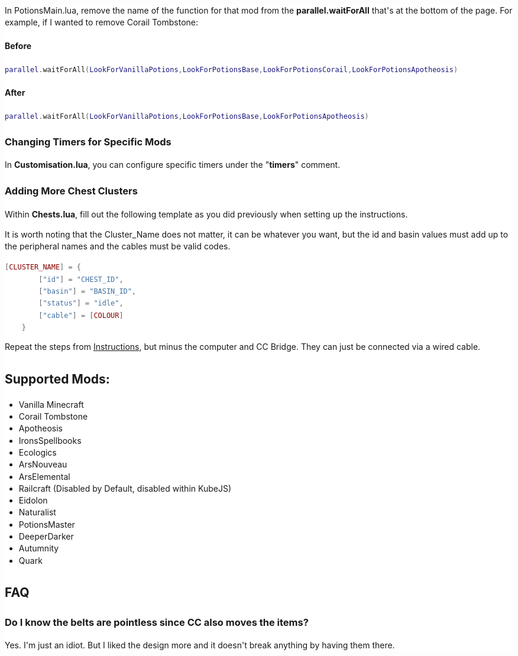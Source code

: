 In PotionsMain.lua, remove the name of the function for that mod from the **parallel.waitForAll** that's at the bottom of the page. For example, if I wanted to remove Corail Tombstone:

#### Before
```lua
parallel.waitForAll(LookForVanillaPotions,LookForPotionsBase,LookForPotionsCorail,LookForPotionsApotheosis)
```

#### After
```lua
parallel.waitForAll(LookForVanillaPotions,LookForPotionsBase,LookForPotionsApotheosis)
```

### Changing Timers for Specific Mods

In **Customisation.lua**, you can configure specific timers under the "**timers**" comment. 

### Adding More Chest Clusters
Within **Chests.lua**, fill out the following template as you did previously when setting up the instructions.

It is worth noting that the Cluster_Name does not matter, it can be whatever you want, but the id and basin values must add up to the peripheral names and the cables must be valid codes.

```lua
[CLUSTER_NAME] = {
        ["id"] = "CHEST_ID",
        ["basin"] = "BASIN_ID",
        ["status"] = "idle",
        ["cable"] = [COLOUR]
    }
```

Repeat the steps from [Instructions](#instructions), but minus the computer and CC Bridge. They can just be connected via a wired cable. 

## Supported Mods:
- Vanilla Minecraft
- Corail Tombstone
- Apotheosis
- IronsSpellbooks
- Ecologics
- ArsNouveau
- ArsElemental
- Railcraft (Disabled by Default, disabled within KubeJS)
- Eidolon
- Naturalist
- PotionsMaster
- DeeperDarker
- Autumnity
- Quark

## FAQ
### Do I know the belts are pointless since CC also moves the items?
Yes. I'm just an idiot. But I liked the design more and it doesn't break anything by having them there. 